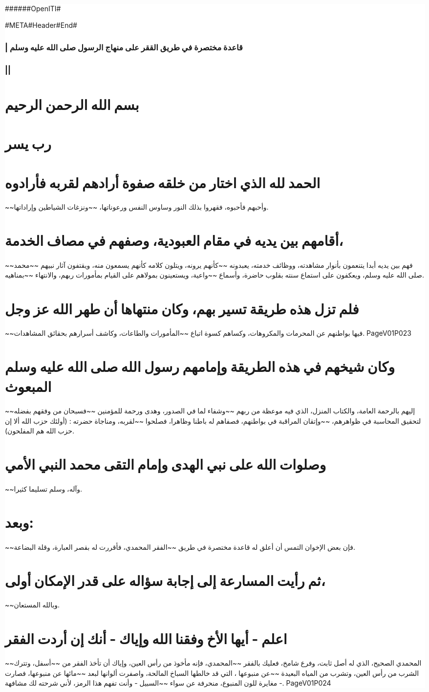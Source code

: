 ﻿######OpenITI#

#META#Header#End#

### | قاعدة مختصرة في طريق الققر على منهاج الرسول صلى الله عليه وسلم
### || 
# بسم الله الرحمن الرحيم
# رب يسر
# الحمد لله الذي اختار من خلقه صفوة أرادهم لقربه فأرادوه
~~وأحبهم فأحبوه، فقهروا بذلك النور وساوس النفس ورعوناتها،
~~ونزغات الشياطين وإراداتها.
# أقامهم بين يديه في مقام العبودية، وصفهم في مصاف الخدمة،
~~فهم بين يديه أبدا يتنعمون بأنوار مشاهدته، ووظائف خدمته، يعبدونه
~~كأنهم يرونه، ويتلون كلامه كأنهم يسمعون منه، ويقتفون آثار نبيهم
~~محمد صلى الله عليه وسلم، ويعكفون على استماع سنته بقلوب حاضرة، وأسماع
~~واعية، ويستعينون بمولاهم على القيام بمأمورات ربهم، والانتهاء
~~بمناهيه.
# فلم تزل هذه طريقة تسير بهم، وكان منتهاها أن طهر الله عز وجل
~~فيها بواطنهم عن المحرمات والمكروهات، وكساهم كسوة اتباع
~~المأمورات والطاعات، وكاشف أسرارهم بحقائق المشاهدات.
PageV01P023
# وكان شيخهم في هذه الطريقة وإمامهم رسول الله صلى الله عليه وسلم المبعوث
~~إليهم بالرحمة العامة، والكتاب المنزل، الذي فيه موعظة من ربهم
~~وشفاء لما في الصدور، وهدى ورحمة للمؤمنين
~~فسبحان من وفقهم بفضله لتحقيق المحاسبة في ظواهرهم،
~~وإتقان المراقبة في بواطنهم، فصفاهم له باطنا وظاهرا، فصلحوا
~~لقربه، ومناجاة حضرته : (أولئك حزب الله ألا إن حزب الله هم المفلحون).
# وصلوات الله على نبي الهدى وإمام التقى محمد النبي الأمي
~~وآله، وسلم تسليما كثيرا.
# وبعد:
~~فإن بعض الإخوان التمس أن أعلق له قاعدة مختصرة في طريق
~~الفقر المحمدي، فأقررت له بقصر العبارة، وقلة البضاعة.
# ثم رأيت المسارعة إلى إجابة سؤاله على قدر الإمكان أولى،
~~وبالله المستعان.
# اعلم - أيها الأخ وفقنا الله وإياك - أنك إن أردت الفقر
~~المحمدي الصحيح، الذي له أصل ثابت، وفرع شامخ، فعليك بالفقر
~~المحمدي، فإنه مأخوذ من رأس العين، وإياك أن تأخذ الفقر من
~~أسفل، وتترك الشرب من رأس العين، وتشرب من المياه البعيدة
~~عن منبوعها ، التي قد خالطها السباخ المالحة، واصفرت ألوانها لبعد
~~مائها عن منبوعها، فصارت مغايرة للون المنبوع، منحرفة عن سواء
~~السبيل - وأنت تفهم هذا الرمز، لأني شرحته لك مشافهة -.
PageV01P024